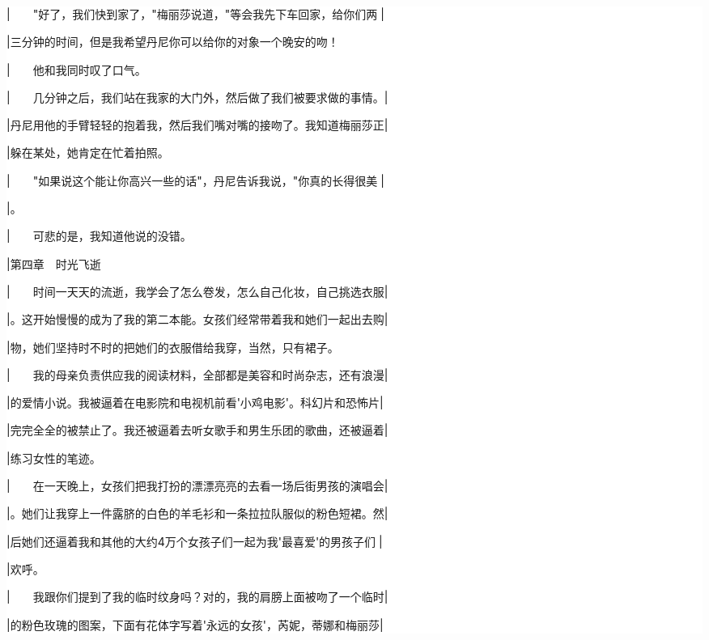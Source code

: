 |　　"好了，我们快到家了，"梅丽莎说道，"等会我先下车回家，给你们两 |

|三分钟的时间，但是我希望丹尼你可以给你的对象一个晚安的吻！

|　　他和我同时叹了口气。

|　　几分钟之后，我们站在我家的大门外，然后做了我们被要求做的事情。|

|丹尼用他的手臂轻轻的抱着我，然后我们嘴对嘴的接吻了。我知道梅丽莎正|

|躲在某处，她肯定在忙着拍照。

|　　"如果说这个能让你高兴一些的话"，丹尼告诉我说，"你真的长得很美 |

|。

|　　可悲的是，我知道他说的没错。

|第四章　时光飞逝

|　　时间一天天的流逝，我学会了怎么卷发，怎么自己化妆，自己挑选衣服|

|。这开始慢慢的成为了我的第二本能。女孩们经常带着我和她们一起出去购|

|物，她们坚持时不时的把她们的衣服借给我穿，当然，只有裙子。

|　　我的母亲负责供应我的阅读材料，全部都是美容和时尚杂志，还有浪漫|

|的爱情小说。我被逼着在电影院和电视机前看'小鸡电影'。科幻片和恐怖片|

|完完全全的被禁止了。我还被逼着去听女歌手和男生乐团的歌曲，还被逼着|

|练习女性的笔迹。

|　　在一天晚上，女孩们把我打扮的漂漂亮亮的去看一场后街男孩的演唱会|

|。她们让我穿上一件露脐的白色的羊毛衫和一条拉拉队服似的粉色短裙。然|

|后她们还逼着我和其他的大约4万个女孩子们一起为我'最喜爱'的男孩子们 |

|欢呼。

|　　我跟你们提到了我的临时纹身吗？对的，我的肩膀上面被吻了一个临时|

|的粉色玫瑰的图案，下面有花体字写着'永远的女孩'，芮妮，蒂娜和梅丽莎|
